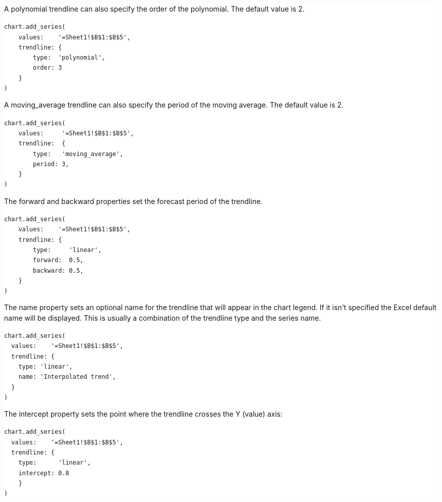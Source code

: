 A polynomial trendline can also specify the order of the polynomial.
The default value is 2.

    chart.add_series(
        values:    '=Sheet1!$B$1:$B$5',
        trendline: {
            type:  'polynomial',
            order: 3
        }
    )

A moving_average trendline can also specify the period of the moving average.
The default value is 2.

    chart.add_series(
        values:     '=Sheet1!$B$1:$B$5',
        trendline:  {
            type:   'moving_average',
            period: 3,
        }
    )

The forward and backward properties set the forecast period of the trendline.

    chart.add_series(
        values:    '=Sheet1!$B$1:$B$5',
        trendline: {
            type:     'linear',
            forward:  0.5,
            backward: 0.5,
        }
    )

The name property sets an optional name for the trendline that will appear
in the chart legend.
If it isn't specified the Excel default name will be displayed.
This is usually a combination of the trendline type and the series name.

    chart.add_series(
      values:    '=Sheet1!$B$1:$B$5',
      trendline: {
        type: 'linear',
        name: 'Interpolated trend',
      }
    )

The intercept property sets the point where the trendline crosses the Y (value) axis:

    chart.add_series(
      values:    '=Sheet1!$B$1:$B$5',
      trendline: {
        type:      'linear',
        intercept: 0.8
        }
    )
